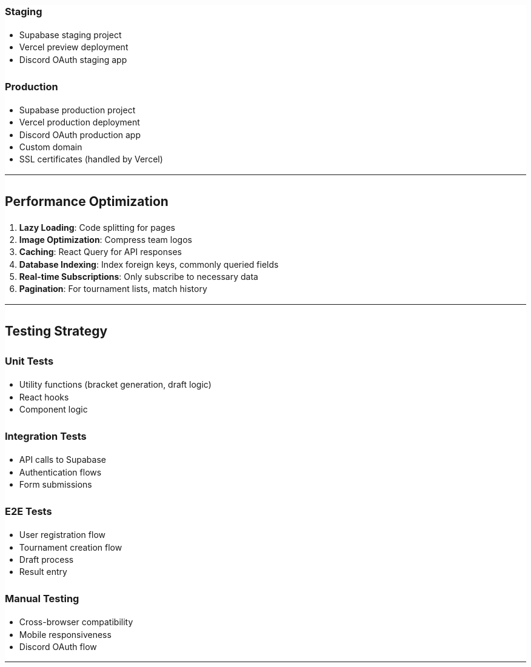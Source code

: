 ### Staging
- Supabase staging project
- Vercel preview deployment
- Discord OAuth staging app

### Production
- Supabase production project
- Vercel production deployment
- Discord OAuth production app
- Custom domain
- SSL certificates (handled by Vercel)

---

## Performance Optimization

1. **Lazy Loading**: Code splitting for pages
2. **Image Optimization**: Compress team logos
3. **Caching**: React Query for API responses
4. **Database Indexing**: Index foreign keys, commonly queried fields
5. **Real-time Subscriptions**: Only subscribe to necessary data
6. **Pagination**: For tournament lists, match history

---

## Testing Strategy

### Unit Tests
- Utility functions (bracket generation, draft logic)
- React hooks
- Component logic

### Integration Tests
- API calls to Supabase
- Authentication flows
- Form submissions

### E2E Tests
- User registration flow
- Tournament creation flow
- Draft process
- Result entry

### Manual Testing
- Cross-browser compatibility
- Mobile responsiveness
- Discord OAuth flow

---
